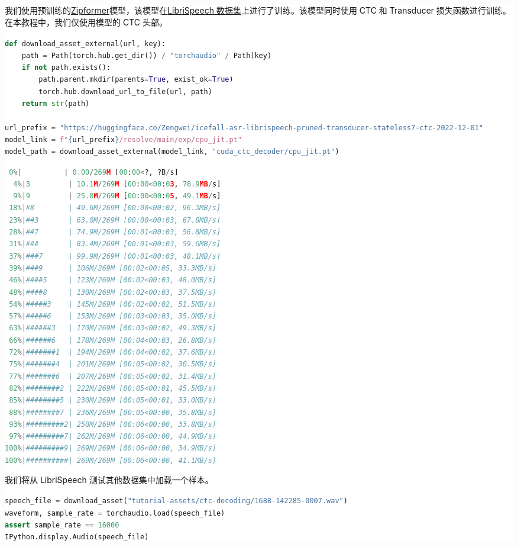 我们使用预训练的[Zipformer](https://huggingface.co/Zengwei/icefall-asr-librispeech-pruned-transducer-stateless7-ctc-2022-12-01)模型，该模型在[LibriSpeech 数据集](http://www.openslr.org/12)上进行了训练。该模型同时使用 CTC 和 Transducer 损失函数进行训练。在本教程中，我们仅使用模型的 CTC 头部。

```py
def download_asset_external(url, key):
    path = Path(torch.hub.get_dir()) / "torchaudio" / Path(key)
    if not path.exists():
        path.parent.mkdir(parents=True, exist_ok=True)
        torch.hub.download_url_to_file(url, path)
    return str(path)

url_prefix = "https://huggingface.co/Zengwei/icefall-asr-librispeech-pruned-transducer-stateless7-ctc-2022-12-01"
model_link = f"{url_prefix}/resolve/main/exp/cpu_jit.pt"
model_path = download_asset_external(model_link, "cuda_ctc_decoder/cpu_jit.pt") 
```

```py
 0%|          | 0.00/269M [00:00<?, ?B/s]
  4%|3         | 10.1M/269M [00:00<00:03, 78.9MB/s]
  9%|9         | 25.0M/269M [00:00<00:05, 49.1MB/s]
 18%|#8        | 49.6M/269M [00:00<00:02, 96.3MB/s]
 23%|##3       | 63.0M/269M [00:00<00:03, 67.8MB/s]
 28%|##7       | 74.9M/269M [00:01<00:03, 56.8MB/s]
 31%|###       | 83.4M/269M [00:01<00:03, 59.6MB/s]
 37%|###7      | 99.9M/269M [00:01<00:03, 48.1MB/s]
 39%|###9      | 106M/269M [00:02<00:05, 33.3MB/s]
 46%|####5     | 123M/269M [00:02<00:03, 48.0MB/s]
 48%|####8     | 130M/269M [00:02<00:03, 37.5MB/s]
 54%|#####3    | 145M/269M [00:02<00:02, 51.5MB/s]
 57%|#####6    | 153M/269M [00:03<00:03, 35.0MB/s]
 63%|######3   | 170M/269M [00:03<00:02, 49.3MB/s]
 66%|######6   | 178M/269M [00:04<00:03, 26.8MB/s]
 72%|#######1  | 194M/269M [00:04<00:02, 37.6MB/s]
 75%|#######4  | 201M/269M [00:05<00:02, 30.5MB/s]
 77%|#######6  | 207M/269M [00:05<00:02, 31.4MB/s]
 82%|########2 | 222M/269M [00:05<00:01, 45.5MB/s]
 85%|########5 | 230M/269M [00:05<00:01, 33.0MB/s]
 88%|########7 | 236M/269M [00:05<00:00, 35.8MB/s]
 93%|#########2| 250M/269M [00:06<00:00, 33.8MB/s]
 97%|#########7| 262M/269M [00:06<00:00, 44.9MB/s]
100%|#########9| 269M/269M [00:06<00:00, 34.9MB/s]
100%|##########| 269M/269M [00:06<00:00, 41.1MB/s] 
```

我们将从 LibriSpeech 测试其他数据集中加载一个样本。

```py
speech_file = download_asset("tutorial-assets/ctc-decoding/1688-142285-0007.wav")
waveform, sample_rate = torchaudio.load(speech_file)
assert sample_rate == 16000
IPython.display.Audio(speech_file) 
```
